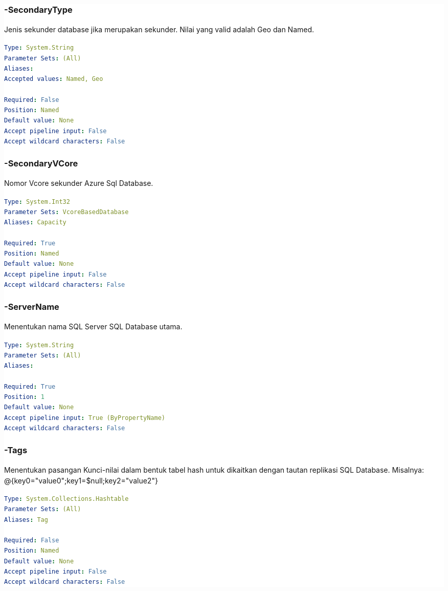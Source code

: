 ### -SecondaryType
Jenis sekunder database jika merupakan sekunder.  Nilai yang valid adalah Geo dan Named.

```yaml
Type: System.String
Parameter Sets: (All)
Aliases:
Accepted values: Named, Geo

Required: False
Position: Named
Default value: None
Accept pipeline input: False
Accept wildcard characters: False
```

### -SecondaryVCore
Nomor Vcore sekunder Azure Sql Database.

```yaml
Type: System.Int32
Parameter Sets: VcoreBasedDatabase
Aliases: Capacity

Required: True
Position: Named
Default value: None
Accept pipeline input: False
Accept wildcard characters: False
```

### -ServerName
Menentukan nama SQL Server SQL Database utama.

```yaml
Type: System.String
Parameter Sets: (All)
Aliases:

Required: True
Position: 1
Default value: None
Accept pipeline input: True (ByPropertyName)
Accept wildcard characters: False
```

### -Tags
Menentukan pasangan Kunci-nilai dalam bentuk tabel hash untuk dikaitkan dengan tautan replikasi SQL Database. Misalnya: @{key0="value0";key1=$null;key2="value2"}

```yaml
Type: System.Collections.Hashtable
Parameter Sets: (All)
Aliases: Tag

Required: False
Position: Named
Default value: None
Accept pipeline input: False
Accept wildcard characters: False
```
